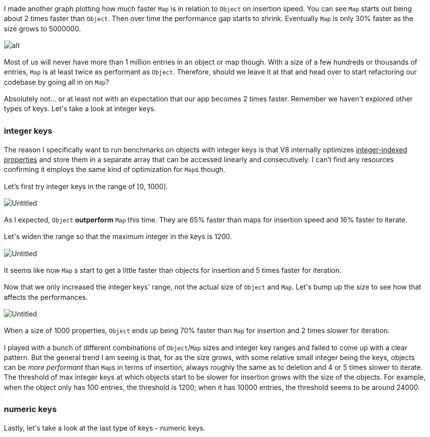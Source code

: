 I made another graph plotting how much faster `Map` is in relation to `Object` on insertion speed. You can see `Map` starts out being about 2 times faster than `Object`. Then over time the performance gap starts to shrink. Eventually `Map` is only 30% faster as the size grows to 5000000.

![alt](/art/blog/object-vs-map/string-key-line-3.png)

Most of us will never have more than 1 million entries in an object or map though. With a size of a few hundreds or thousands of entries, `Map` is at least twice as performant as `Object`. Therefore, should we leave it at that and head over to start refactoring our codebase by going all in on `Map`?

Absolutely not… or at least not with an expectation that our app becomes 2 times faster. Remember we haven't explored other types of keys. Let's take a look at integer keys.

### integer keys

The reason I specifically want to run benchmarks on objects with integer keys is that V8 internally optimizes [integer-indexed properties](https://v8.dev/blog/fast-properties#named-properties-vs.-elements) and store them in a separate array that can be accessed linearly and consecutively. I can’t find any resources confirming it employs the same kind of optimization for `Map`s though.

Let’s first try integer keys in the range of \[0, 1000\].

![Untitled](/art/blog/object-vs-map/integer-key-1.png)

As I expected, `Object` **outperform** `Map` this time. They are 65% faster than maps for insertion speed and 16% faster to iterate.

Let's widen the range so that the maximum integer in the keys is 1200.

![Untitled](/art/blog/object-vs-map/integer-key-2.png)

It seems like now `Map` s start to get a little faster than objects for insertion and 5 times faster for iteration.

Now that we only increased the integer keys' range, not the actual size of `Object` and `Map`. Let's bump up the size to see how that affects the performances.

![Untitled](/art/blog/object-vs-map/integer-key-3.png)

When a size of 1000 properties, `Object` ends up being 70% faster than `Map` for insertion and 2 times slower for iteration.

I played with a bunch of different combinations of `Object`/`Map` sizes and integer key ranges and failed to come up with a clear pattern. But the general trend I am seeing is that, for as the size grows, with some relative small integer being the keys, objects can be _more performant_ than `Map`s in terms of insertion, always roughly the same as to deletion and 4 or 5 times slower to iterate. The threshold of max integer keys at which objects start to be slower for insertion grows with the size of the objects. For example, when the object only has 100 entries, the threshold is 1200; when it has 10000 entries, the threshold seems to be around 24000.

### numeric keys

Lastly, let's take a look at the last type of keys - numeric keys.
